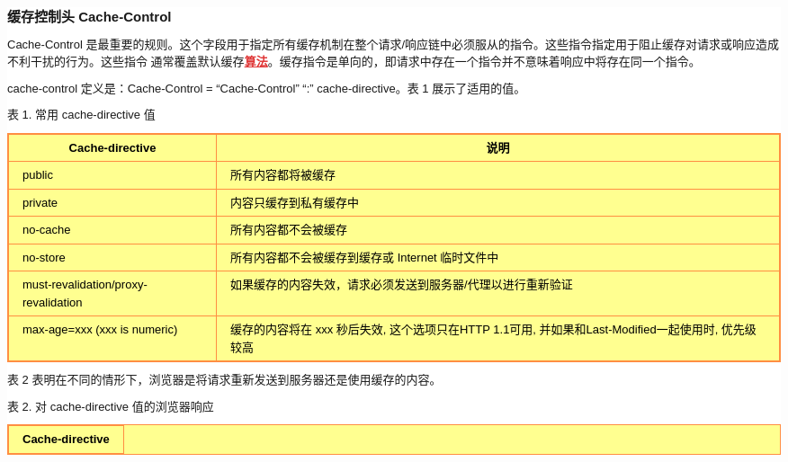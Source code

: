 <h3 style="margin:10px 0px; padding:0px; font-size:15px; font-family:arial"><a name="t1" target="_blank"></a>缓存控制头 Cache-Control</h3>
<p style="margin-top:10px; margin-bottom:10px; padding-top:0px; padding-bottom:0px; font-family:arial; font-size:13px; line-height:19.5px">
Cache-Control 是最重要的规则。这个字段用于指定所有缓存机制在整个请求/响应链中必须服从的指令。这些指令指定用于阻止缓存对请求或响应造成不利干扰的行为。这些指令 通常覆盖默认缓存<a href="http://lib.csdn.net/base/datastructure" class="replace_word" title="算法与数据结构知识库" target="_blank" style="color:#df3434; font-weight:bold;">算法</a>。缓存指令是单向的，即请求中存在一个指令并不意味着响应中将存在同一个指令。</p>
<p style="margin-top:10px; margin-bottom:10px; padding-top:0px; padding-bottom:0px; font-family:arial; font-size:13px; line-height:19.5px">
cache-control 定义是：Cache-Control = “Cache-Control” “:” cache-directive。表 1 展示了适用的值。</p>
<p style="margin-top:10px; margin-bottom:10px; padding-top:0px; padding-bottom:0px; font-family:arial; font-size:13px; line-height:19.5px">
表 1. 常用 cache-directive 值</p>
<table style="border-collapse:collapse; border-spacing:0px; border:1px solid rgb(255,142,66); margin:10px 0px; color:rgb(0,0,0); font-family:arial; font-size:13px; line-height:19.5px; background:rgb(255,255,144)">
<tbody>
<tr>
<th style="margin:0px; padding:5px 15px; border:1px solid rgb(255,142,66)">Cache-directive</th>
<th style="margin:0px; padding:5px 15px; border:1px solid rgb(255,142,66)">说明</th>
</tr>
<tr>
<td style="margin:0px; padding:5px 15px; border:1px solid rgb(255,142,66)">public</td>
<td style="margin:0px; padding:5px 15px; border:1px solid rgb(255,142,66)">所有内容都将被缓存</td>
</tr>
<tr>
<td style="margin:0px; padding:5px 15px; border:1px solid rgb(255,142,66)">private</td>
<td style="margin:0px; padding:5px 15px; border:1px solid rgb(255,142,66)">内容只缓存到私有缓存中</td>
</tr>
<tr>
<td style="margin:0px; padding:5px 15px; border:1px solid rgb(255,142,66)">no-cache</td>
<td style="margin:0px; padding:5px 15px; border:1px solid rgb(255,142,66)">所有内容都不会被缓存</td>
</tr>
<tr>
<td style="margin:0px; padding:5px 15px; border:1px solid rgb(255,142,66)">no-store</td>
<td style="margin:0px; padding:5px 15px; border:1px solid rgb(255,142,66)">所有内容都不会被缓存到缓存或 Internet 临时文件中</td>
</tr>
<tr>
<td style="margin:0px; padding:5px 15px; border:1px solid rgb(255,142,66)">must-revalidation/proxy-revalidation</td>
<td style="margin:0px; padding:5px 15px; border:1px solid rgb(255,142,66)">如果缓存的内容失效，请求必须发送到服务器/代理以进行重新验证</td>
</tr>
<tr>
<td style="margin:0px; padding:5px 15px; border:1px solid rgb(255,142,66)">max-age=xxx (xxx is numeric)</td>
<td style="margin:0px; padding:5px 15px; border:1px solid rgb(255,142,66)">缓存的内容将在 xxx 秒后失效, 这个选项只在HTTP 1.1可用, 并如果和Last-Modified一起使用时, 优先级较高</td>
</tr>
</tbody>
</table>
<p style="margin-top:10px; margin-bottom:10px; padding-top:0px; padding-bottom:0px; font-family:arial; font-size:13px; line-height:19.5px">
表 2 表明在不同的情形下，浏览器是将请求重新发送到服务器还是使用缓存的内容。</p>
<p style="margin-top:10px; margin-bottom:10px; padding-top:0px; padding-bottom:0px; font-family:arial; font-size:13px; line-height:19.5px">
表 2. 对 cache-directive 值的浏览器响应</p>
<table style="border-collapse:collapse; border-spacing:0px; border:1px solid rgb(255,142,66); margin:10px 0px; color:rgb(0,0,0); font-family:arial; font-size:13px; line-height:19.5px; background:rgb(255,255,144)">
<tbody>
<tr>
<th style="margin:0px; padding:5px 15px; border:1px solid rgb(255,142,66)">Cache-directive</th>